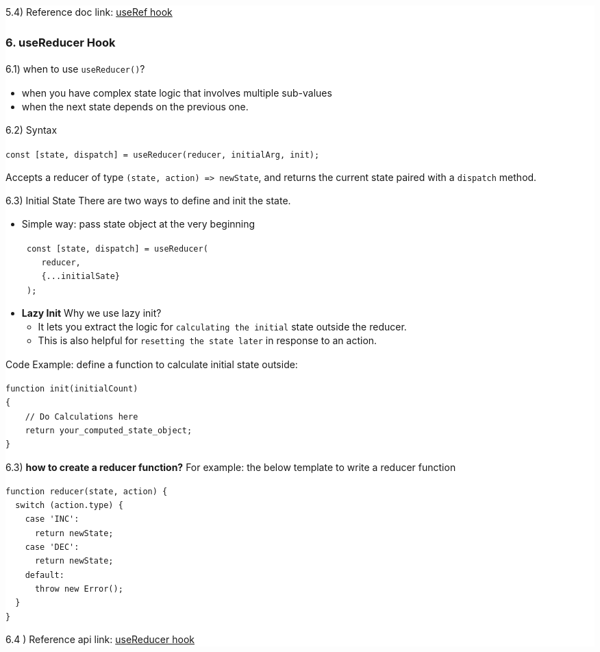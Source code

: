 5.4) Reference doc link: [useRef hook](https://reactjs.org/docs/hooks-reference.html#useref)

### 6.  useReducer Hook
6.1) when to use `useReducer()`?
 * when you have complex state logic that involves multiple sub-values 
 * when the next state depends on the previous one. 

6.2) Syntax
```
const [state, dispatch] = useReducer(reducer, initialArg, init);
```
Accepts a reducer of type  `(state, action) => newState`, and returns the current state paired with a  `dispatch`  method. 

6.3) Initial State
There are two ways to define and init the state.
* Simple way: pass state object at the very beginning
	```
	 const [state, dispatch] = useReducer(
	    reducer,
	    {...initialSate}  
	 );
	```
* **Lazy Init**
Why we use lazy init?
  - It lets you extract the logic for `calculating the initial` state outside the reducer.
  - This is also helpful for `resetting the state later` in response to an action.

Code Example: define a function to calculate initial state outside:
```
function init(initialCount)
{  
	// Do Calculations here
	return your_computed_state_object;
}
```

6.3) **how to create a reducer function?**
For example: the below template to write a reducer function
```
function reducer(state, action) {
  switch (action.type) {
    case 'INC':
      return newState;
    case 'DEC':
      return newState;
    default:
      throw new Error();
  }
}
```

6.4 ) Reference api link: [useReducer hook](https://reactjs.org/docs/hooks-reference.html#usereducer)

